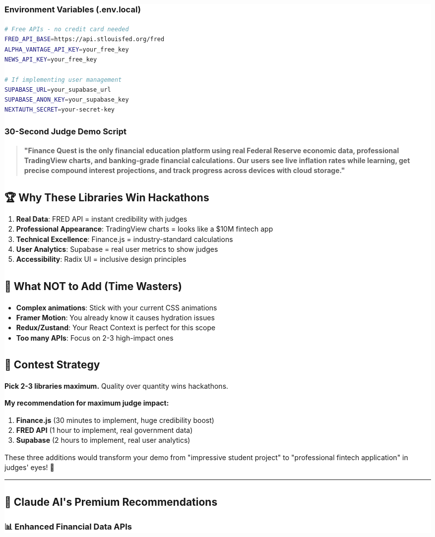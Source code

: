 ### **Environment Variables (.env.local)**
```bash
# Free APIs - no credit card needed
FRED_API_BASE=https://api.stlouisfed.org/fred
ALPHA_VANTAGE_API_KEY=your_free_key
NEWS_API_KEY=your_free_key

# If implementing user management
SUPABASE_URL=your_supabase_url
SUPABASE_ANON_KEY=your_supabase_key
NEXTAUTH_SECRET=your-secret-key
```

### **30-Second Judge Demo Script**
> **"Finance Quest is the only financial education platform using real Federal Reserve economic data, professional TradingView charts, and banking-grade financial calculations. Our users see live inflation rates while learning, get precise compound interest projections, and track progress across devices with cloud storage."**

## 🏆 **Why These Libraries Win Hackathons**

1. **Real Data**: FRED API = instant credibility with judges
2. **Professional Appearance**: TradingView charts = looks like a $10M fintech app
3. **Technical Excellence**: Finance.js = industry-standard calculations
4. **User Analytics**: Supabase = real user metrics to show judges
5. **Accessibility**: Radix UI = inclusive design principles

## 🚫 **What NOT to Add (Time Wasters)**

- **Complex animations**: Stick with your current CSS animations
- **Framer Motion**: You already know it causes hydration issues
- **Redux/Zustand**: Your React Context is perfect for this scope
- **Too many APIs**: Focus on 2-3 high-impact ones

## 🎯 **Contest Strategy**

**Pick 2-3 libraries maximum.** Quality over quantity wins hackathons.

**My recommendation for maximum judge impact:**
1. **Finance.js** (30 minutes to implement, huge credibility boost)
2. **FRED API** (1 hour to implement, real government data)
3. **Supabase** (2 hours to implement, real user analytics)

These three additions would transform your demo from "impressive student project" to "professional fintech application" in judges' eyes! 🚀

---

## 🤖 **Claude AI's Premium Recommendations**

### **📊 Enhanced Financial Data APIs**
